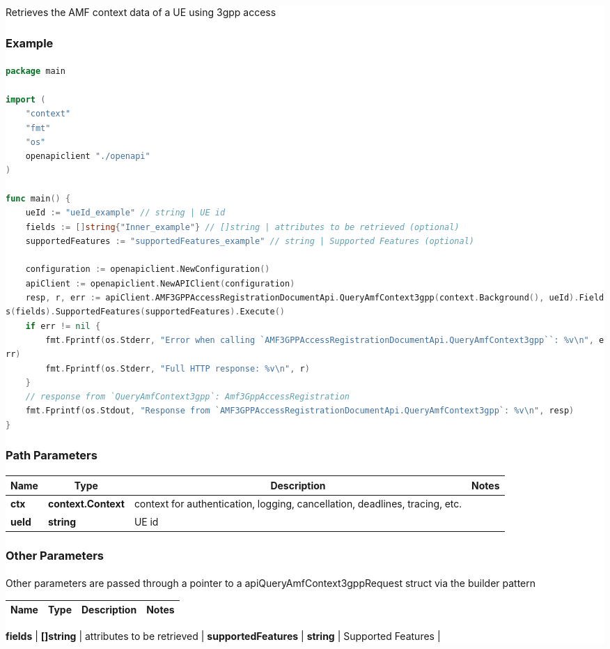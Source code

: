Retrieves the AMF context data of a UE using 3gpp access

### Example

```go
package main

import (
    "context"
    "fmt"
    "os"
    openapiclient "./openapi"
)

func main() {
    ueId := "ueId_example" // string | UE id
    fields := []string{"Inner_example"} // []string | attributes to be retrieved (optional)
    supportedFeatures := "supportedFeatures_example" // string | Supported Features (optional)

    configuration := openapiclient.NewConfiguration()
    apiClient := openapiclient.NewAPIClient(configuration)
    resp, r, err := apiClient.AMF3GPPAccessRegistrationDocumentApi.QueryAmfContext3gpp(context.Background(), ueId).Fields(fields).SupportedFeatures(supportedFeatures).Execute()
    if err != nil {
        fmt.Fprintf(os.Stderr, "Error when calling `AMF3GPPAccessRegistrationDocumentApi.QueryAmfContext3gpp``: %v\n", err)
        fmt.Fprintf(os.Stderr, "Full HTTP response: %v\n", r)
    }
    // response from `QueryAmfContext3gpp`: Amf3GppAccessRegistration
    fmt.Fprintf(os.Stdout, "Response from `AMF3GPPAccessRegistrationDocumentApi.QueryAmfContext3gpp`: %v\n", resp)
}
```

### Path Parameters


Name | Type | Description  | Notes
------------- | ------------- | ------------- | -------------
**ctx** | **context.Context** | context for authentication, logging, cancellation, deadlines, tracing, etc.
**ueId** | **string** | UE id | 

### Other Parameters

Other parameters are passed through a pointer to a apiQueryAmfContext3gppRequest struct via the builder pattern


Name | Type | Description  | Notes
------------- | ------------- | ------------- | -------------

 **fields** | **[]string** | attributes to be retrieved | 
 **supportedFeatures** | **string** | Supported Features | 
